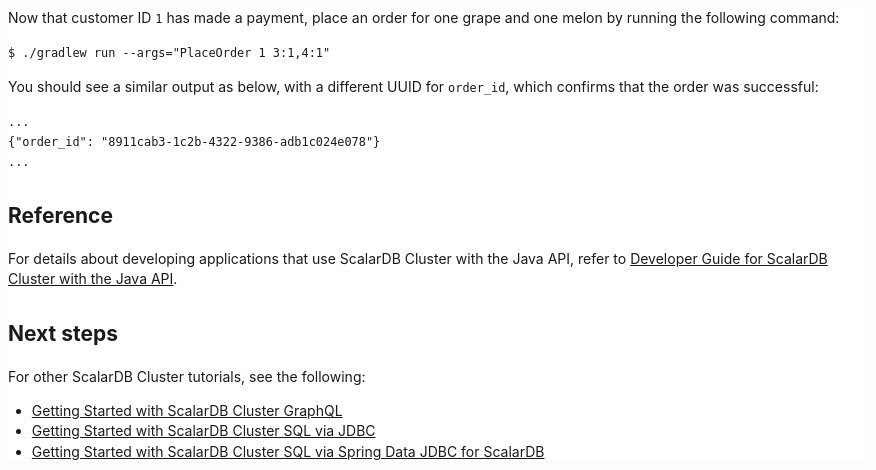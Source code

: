 Now that customer ID `1` has made a payment, place an order for one grape and one melon by running the following command:

```console
$ ./gradlew run --args="PlaceOrder 1 3:1,4:1"
```

You should see a similar output as below, with a different UUID for `order_id`, which confirms that the order was successful:

```
...
{"order_id": "8911cab3-1c2b-4322-9386-adb1c024e078"}
...
```

## Reference

For details about developing applications that use ScalarDB Cluster with the Java API, refer to [Developer Guide for ScalarDB Cluster with the Java API](developer-guide-for-scalardb-cluster-with-java-api.md).

## Next steps

For other ScalarDB Cluster tutorials, see the following:

* [Getting Started with ScalarDB Cluster GraphQL](getting-started-with-scalardb-cluster-graphql.md)
* [Getting Started with ScalarDB Cluster SQL via JDBC](getting-started-with-scalardb-cluster-sql-jdbc.md)
* [Getting Started with ScalarDB Cluster SQL via Spring Data JDBC for ScalarDB](getting-started-with-scalardb-cluster-sql-spring-data-jdbc.md)
